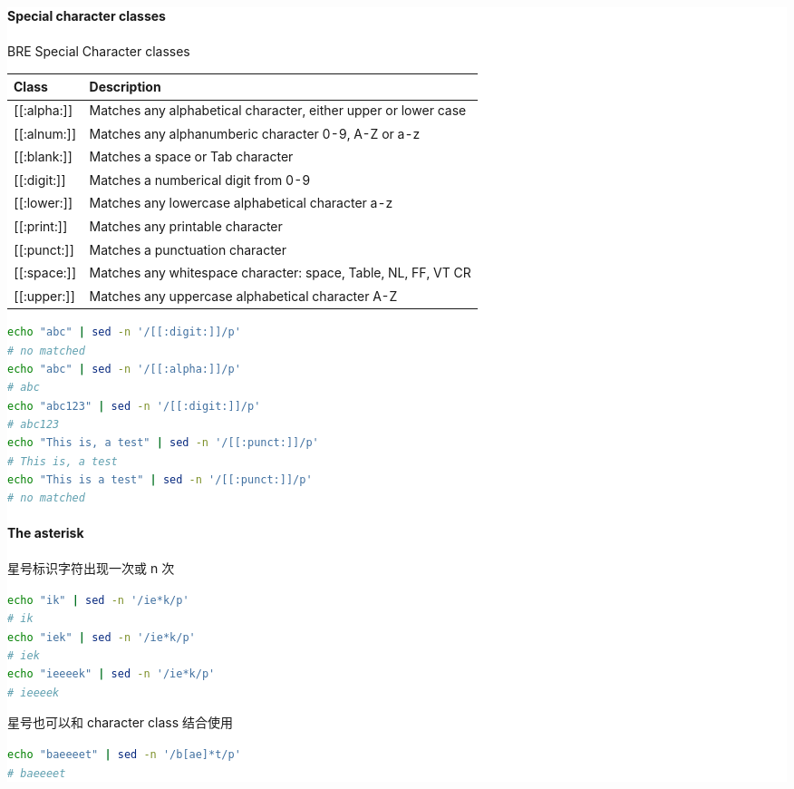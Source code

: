 #### Special character classes

BRE Special Character classes

| Class       | Description                                                    |
| :---------- | :------------------------------------------------------------- |
| [[:alpha:]] | Matches any alphabetical character, either upper or lower case |
| [[:alnum:]] | Matches any alphanumberic character 0-9, A-Z or a-z            |
| [[:blank:]] | Matches a space or Tab character                               |
| [[:digit:]] | Matches a numberical digit from 0-9                            |
| [[:lower:]] | Matches any lowercase alphabetical character a-z               |
| [[:print:]] | Matches any printable character                                |
| [[:punct:]] | Matches a punctuation character                                |
| [[:space:]] | Matches any whitespace character: space, Table, NL, FF, VT CR  |
| [[:upper:]] | Matches any uppercase alphabetical character A-Z               |

```sh
echo "abc" | sed -n '/[[:digit:]]/p'
# no matched
echo "abc" | sed -n '/[[:alpha:]]/p'
# abc
echo "abc123" | sed -n '/[[:digit:]]/p'
# abc123
echo "This is, a test" | sed -n '/[[:punct:]]/p'
# This is, a test
echo "This is a test" | sed -n '/[[:punct:]]/p'
# no matched
```

#### The asterisk

星号标识字符出现一次或 n 次

```sh
echo "ik" | sed -n '/ie*k/p'
# ik
echo "iek" | sed -n '/ie*k/p'
# iek
echo "ieeeek" | sed -n '/ie*k/p'
# ieeeek
```

星号也可以和 character class 结合使用

```sh
echo "baeeeet" | sed -n '/b[ae]*t/p'
# baeeeet
```
